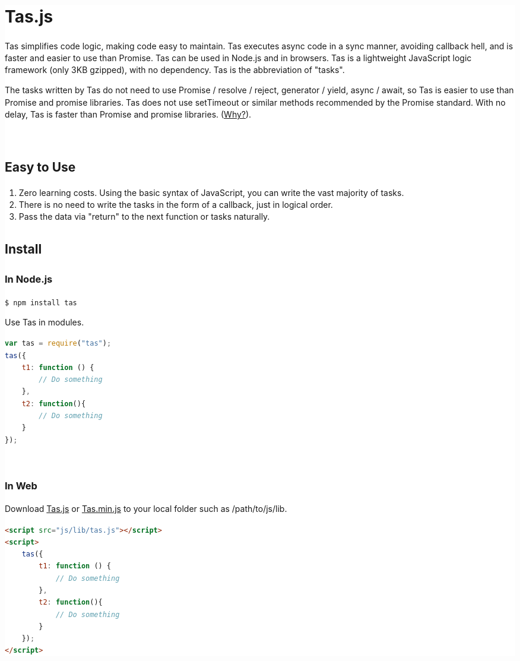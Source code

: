 # Tas.js

Tas simplifies code logic, making code easy to maintain. Tas executes async code in a sync manner, avoiding callback hell, and is faster and easier to use than Promise. Tas can be used in Node.js and in browsers. Tas is a lightweight JavaScript logic framework (only 3KB gzipped), with no dependency. Tas is the abbreviation of "tasks".

The tasks written by Tas do not need to use Promise / resolve / reject, generator / yield, async / await, so Tas is easier to use than Promise and promise libraries. Tas does not use setTimeout or similar methods recommended by the Promise standard. With no delay, Tas is faster than Promise and promise libraries. (<a href="#why">Why?</a>).

　

## Easy to Use

1. Zero learning costs. Using the basic syntax of JavaScript, you can write the vast majority of tasks.
2. There is no need to write the tasks in the form of a callback, just in logical order.
3. Pass the data via "return" to the next function or tasks naturally.



## Install

### In Node.js

```bash
$ npm install tas
```

Use Tas in modules.

```js
var tas = require("tas");
tas({
    t1: function () {
        // Do something
    },
    t2: function(){
        // Do something
    }
});
```

　

### In Web

Download [Tas.js](https://raw.githubusercontent.com/tasjs/tas/master/dist/tas.js) or [Tas.min.js](https://raw.githubusercontent.com/tasjs/tas/master/dist/tas.min.js) to your local folder such as /path/to/js/lib.

```html
<script src="js/lib/tas.js"></script>
<script>
    tas({
        t1: function () {
            // Do something
        },
        t2: function(){
            // Do something
        }
    });
</script>
```
